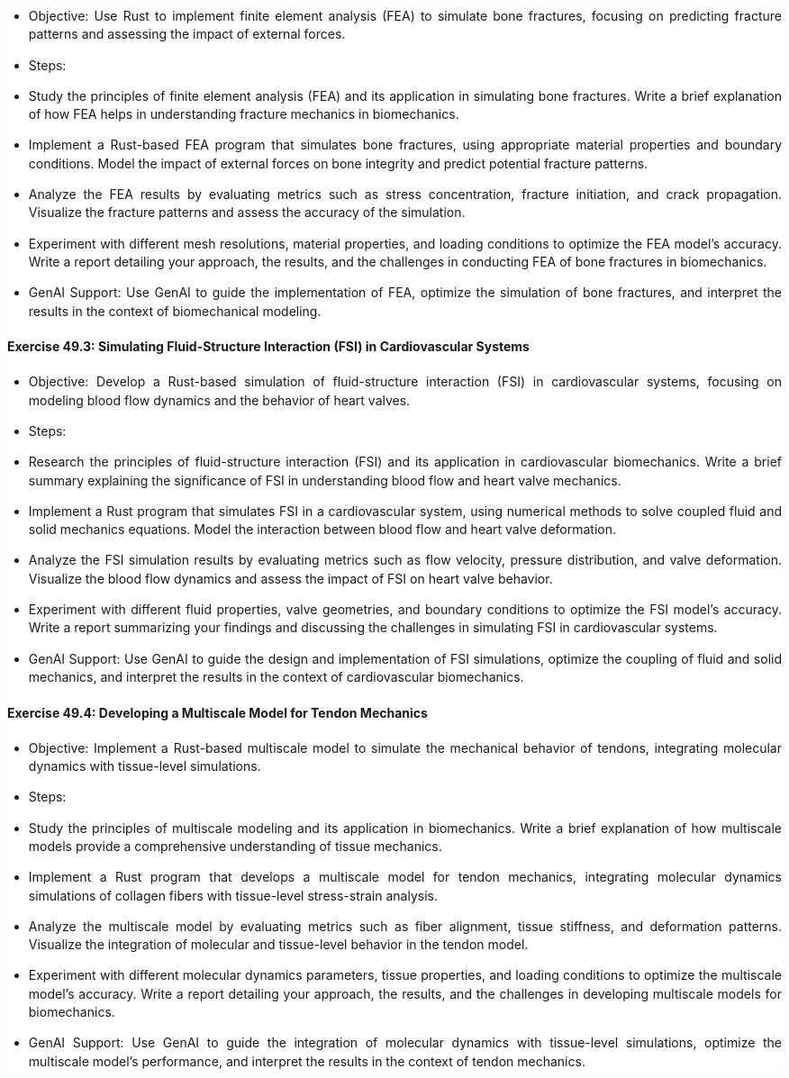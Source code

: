 - <p style="text-align: justify;">Objective: Use Rust to implement finite element analysis (FEA) to simulate bone fractures, focusing on predicting fracture patterns and assessing the impact of external forces.</p>
- <p style="text-align: justify;">Steps:</p>
- <p style="text-align: justify;">Study the principles of finite element analysis (FEA) and its application in simulating bone fractures. Write a brief explanation of how FEA helps in understanding fracture mechanics in biomechanics.</p>
- <p style="text-align: justify;">Implement a Rust-based FEA program that simulates bone fractures, using appropriate material properties and boundary conditions. Model the impact of external forces on bone integrity and predict potential fracture patterns.</p>
- <p style="text-align: justify;">Analyze the FEA results by evaluating metrics such as stress concentration, fracture initiation, and crack propagation. Visualize the fracture patterns and assess the accuracy of the simulation.</p>
- <p style="text-align: justify;">Experiment with different mesh resolutions, material properties, and loading conditions to optimize the FEA model’s accuracy. Write a report detailing your approach, the results, and the challenges in conducting FEA of bone fractures in biomechanics.</p>
- <p style="text-align: justify;">GenAI Support: Use GenAI to guide the implementation of FEA, optimize the simulation of bone fractures, and interpret the results in the context of biomechanical modeling.</p>
#### **Exercise 49.3:** Simulating Fluid-Structure Interaction (FSI) in Cardiovascular Systems
- <p style="text-align: justify;">Objective: Develop a Rust-based simulation of fluid-structure interaction (FSI) in cardiovascular systems, focusing on modeling blood flow dynamics and the behavior of heart valves.</p>
- <p style="text-align: justify;">Steps:</p>
- <p style="text-align: justify;">Research the principles of fluid-structure interaction (FSI) and its application in cardiovascular biomechanics. Write a brief summary explaining the significance of FSI in understanding blood flow and heart valve mechanics.</p>
- <p style="text-align: justify;">Implement a Rust program that simulates FSI in a cardiovascular system, using numerical methods to solve coupled fluid and solid mechanics equations. Model the interaction between blood flow and heart valve deformation.</p>
- <p style="text-align: justify;">Analyze the FSI simulation results by evaluating metrics such as flow velocity, pressure distribution, and valve deformation. Visualize the blood flow dynamics and assess the impact of FSI on heart valve behavior.</p>
- <p style="text-align: justify;">Experiment with different fluid properties, valve geometries, and boundary conditions to optimize the FSI model’s accuracy. Write a report summarizing your findings and discussing the challenges in simulating FSI in cardiovascular systems.</p>
- <p style="text-align: justify;">GenAI Support: Use GenAI to guide the design and implementation of FSI simulations, optimize the coupling of fluid and solid mechanics, and interpret the results in the context of cardiovascular biomechanics.</p>
#### **Exercise 49.4:** Developing a Multiscale Model for Tendon Mechanics
- <p style="text-align: justify;">Objective: Implement a Rust-based multiscale model to simulate the mechanical behavior of tendons, integrating molecular dynamics with tissue-level simulations.</p>
- <p style="text-align: justify;">Steps:</p>
- <p style="text-align: justify;">Study the principles of multiscale modeling and its application in biomechanics. Write a brief explanation of how multiscale models provide a comprehensive understanding of tissue mechanics.</p>
- <p style="text-align: justify;">Implement a Rust program that develops a multiscale model for tendon mechanics, integrating molecular dynamics simulations of collagen fibers with tissue-level stress-strain analysis.</p>
- <p style="text-align: justify;">Analyze the multiscale model by evaluating metrics such as fiber alignment, tissue stiffness, and deformation patterns. Visualize the integration of molecular and tissue-level behavior in the tendon model.</p>
- <p style="text-align: justify;">Experiment with different molecular dynamics parameters, tissue properties, and loading conditions to optimize the multiscale model’s accuracy. Write a report detailing your approach, the results, and the challenges in developing multiscale models for biomechanics.</p>
- <p style="text-align: justify;">GenAI Support: Use GenAI to guide the integration of molecular dynamics with tissue-level simulations, optimize the multiscale model’s performance, and interpret the results in the context of tendon mechanics.</p>